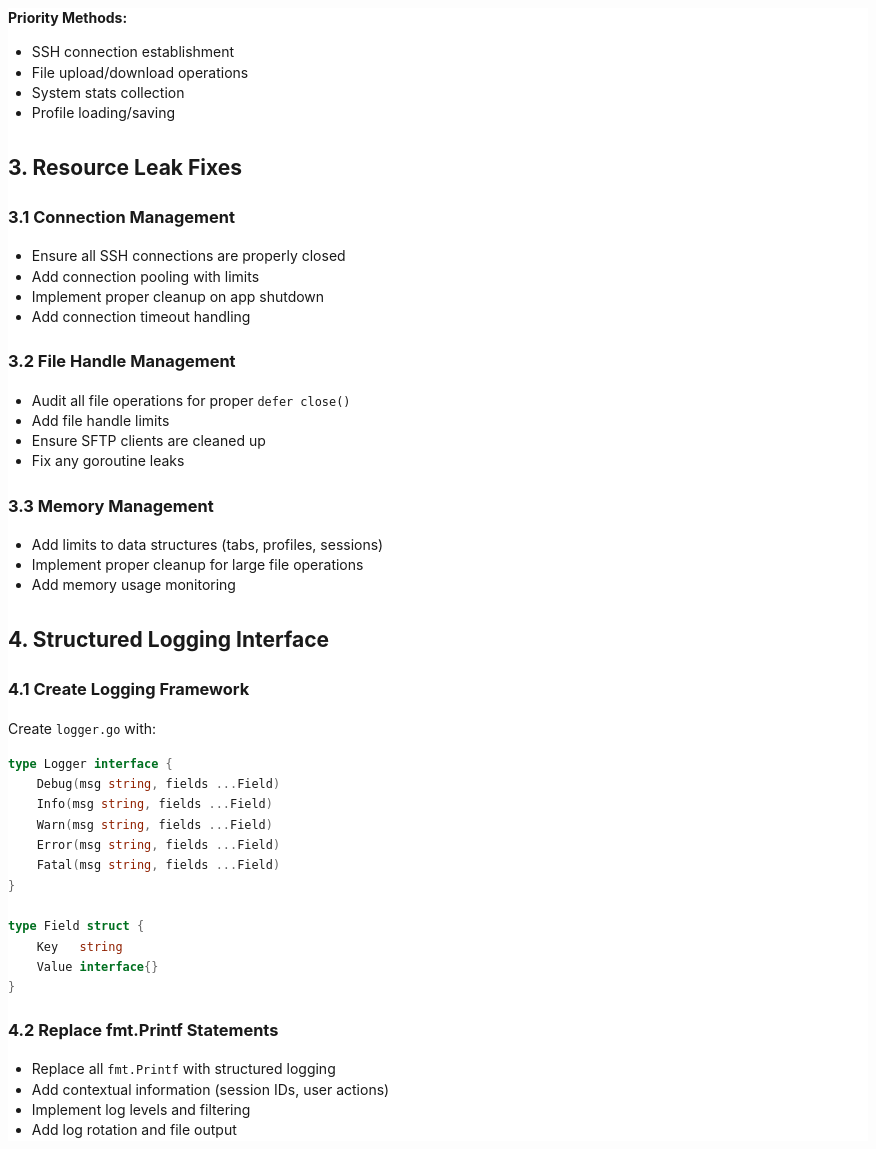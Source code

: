 **Priority Methods:**
- SSH connection establishment
- File upload/download operations
- System stats collection
- Profile loading/saving

## 3. Resource Leak Fixes

### **3.1 Connection Management**
- Ensure all SSH connections are properly closed
- Add connection pooling with limits
- Implement proper cleanup on app shutdown
- Add connection timeout handling

### **3.2 File Handle Management**
- Audit all file operations for proper `defer close()`
- Add file handle limits
- Ensure SFTP clients are cleaned up
- Fix any goroutine leaks

### **3.3 Memory Management**
- Add limits to data structures (tabs, profiles, sessions)
- Implement proper cleanup for large file operations
- Add memory usage monitoring

## 4. Structured Logging Interface

### **4.1 Create Logging Framework**
Create `logger.go` with:
```go
type Logger interface {
    Debug(msg string, fields ...Field)
    Info(msg string, fields ...Field)
    Warn(msg string, fields ...Field)
    Error(msg string, fields ...Field)
    Fatal(msg string, fields ...Field)
}

type Field struct {
    Key   string
    Value interface{}
}
```

### **4.2 Replace fmt.Printf Statements**
- Replace all `fmt.Printf` with structured logging
- Add contextual information (session IDs, user actions)
- Implement log levels and filtering
- Add log rotation and file output
